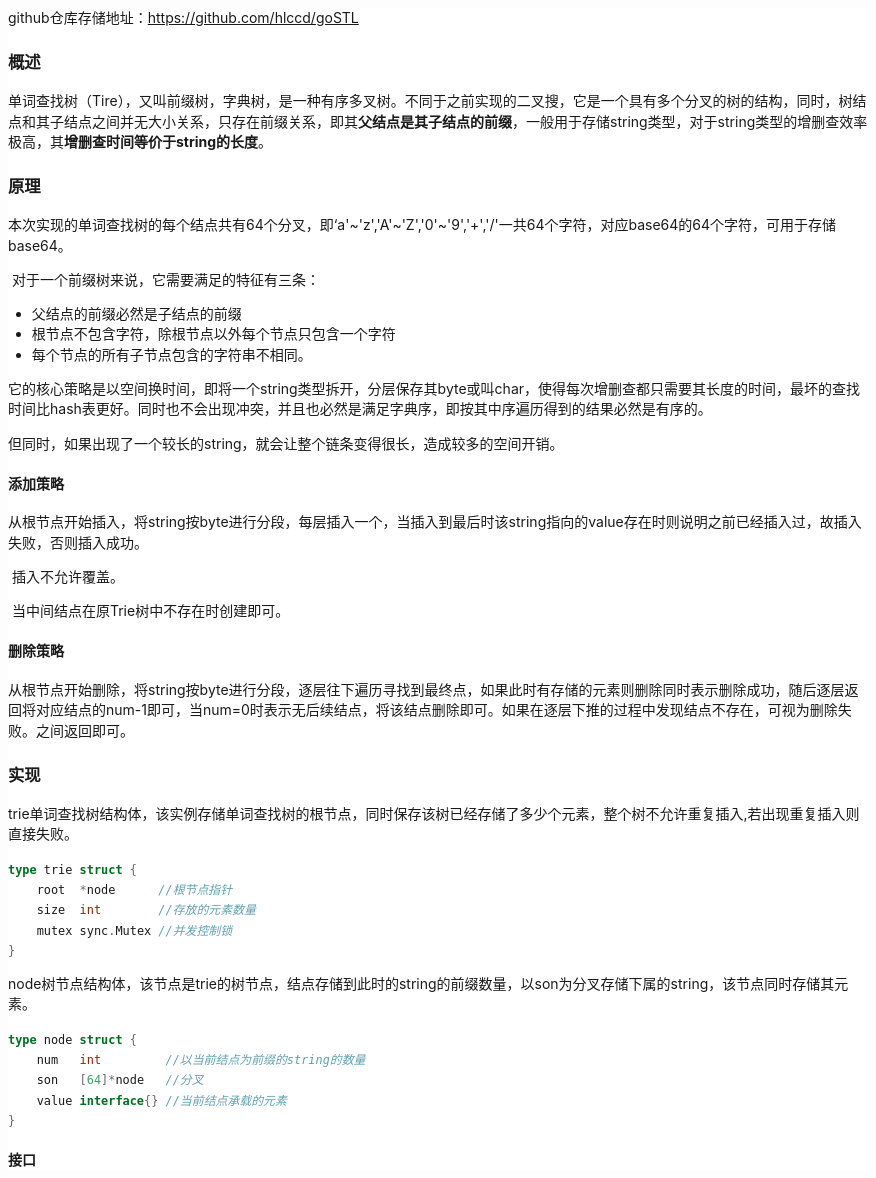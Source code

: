 github仓库存储地址：https://github.com/hlccd/goSTL

### 概述

​		单词查找树（Tire），又叫前缀树，字典树，是一种有序多叉树。不同于之前实现的二叉搜，它是一个具有多个分叉的树的结构，同时，树结点和其子结点之间并无大小关系，只存在前缀关系，即其**父结点是其子结点的前缀**，一般用于存储string类型，对于string类型的增删查效率极高，其**增删查时间等价于string的长度**。

### 原理

​		本次实现的单词查找树的每个结点共有64个分叉，即‘a'~'z','A'~'Z','0'~'9','+','/'一共64个字符，对应base64的64个字符，可用于存储base64。

​		对于一个前缀树来说，它需要满足的特征有三条：

- 父结点的前缀必然是子结点的前缀
- 根节点不包含字符，除根节点以外每个节点只包含一个字符
- 每个节点的所有子节点包含的字符串不相同。

​		它的核心策略是以空间换时间，即将一个string类型拆开，分层保存其byte或叫char，使得每次增删查都只需要其长度的时间，最坏的查找时间比hash表更好。同时也不会出现冲突，并且也必然是满足字典序，即按其中序遍历得到的结果必然是有序的。

​		但同时，如果出现了一个较长的string，就会让整个链条变得很长，造成较多的空间开销。

#### 添加策略

​		从根节点开始插入，将string按byte进行分段，每层插入一个，当插入到最后时该string指向的value存在时则说明之前已经插入过，故插入失败，否则插入成功。

​		插入不允许覆盖。

​		当中间结点在原Trie树中不存在时创建即可。

#### 删除策略

​		从根节点开始删除，将string按byte进行分段，逐层往下遍历寻找到最终点，如果此时有存储的元素则删除同时表示删除成功，随后逐层返回将对应结点的num-1即可，当num=0时表示无后续结点，将该结点删除即可。如果在逐层下推的过程中发现结点不存在，可视为删除失败。之间返回即可。

### 实现

​		trie单词查找树结构体，该实例存储单词查找树的根节点，同时保存该树已经存储了多少个元素，整个树不允许重复插入,若出现重复插入则直接失败。

```go
type trie struct {
	root  *node      //根节点指针
	size  int        //存放的元素数量
	mutex sync.Mutex //并发控制锁
}
```

​		node树节点结构体，该节点是trie的树节点，结点存储到此时的string的前缀数量，以son为分叉存储下属的string，该节点同时存储其元素。

```go
type node struct {
	num   int         //以当前结点为前缀的string的数量
	son   [64]*node   //分叉
	value interface{} //当前结点承载的元素
}
```

#### 接口
